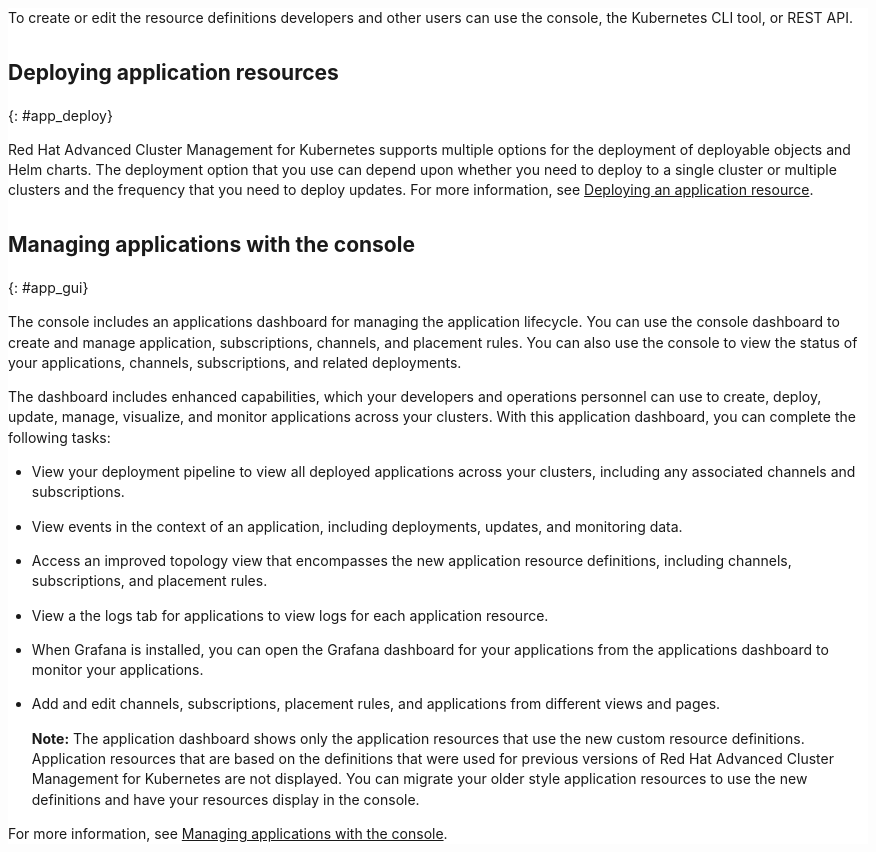 To create or edit the resource definitions developers and other users can use the console, the Kubernetes CLI tool, or REST API.

## Deploying application resources
{: #app_deploy}

Red Hat Advanced Cluster Management for Kubernetes supports multiple options for the deployment of deployable objects and Helm charts. The deployment option that you use can depend upon whether you need to deploy to a single cluster or multiple clusters and the frequency that you need to deploy updates. For more information, see [Deploying an application resource](deployment_app.md).
  
## Managing applications with the console
{: #app_gui}

The console includes an applications dashboard for managing the application lifecycle. You can use the console dashboard to create and manage application, subscriptions, channels, and placement rules. You can also use the console to view the status of your applications, channels, subscriptions, and related deployments.

The dashboard includes enhanced capabilities, which your developers and operations personnel can use to create, deploy, update, manage, visualize, and monitor applications across your clusters. With this application dashboard, you can complete the following tasks:

* View your deployment pipeline to view all deployed applications across your clusters, including any associated channels and subscriptions.
* View events in the context of an application, including deployments, updates, and monitoring data.
* Access an improved topology view that encompasses the new application resource definitions, including channels, subscriptions, and placement rules.
* View a the logs tab for applications to view logs for each application resource.
* When Grafana is installed, you can open the Grafana dashboard for your applications from the applications dashboard to monitor your applications.
* Add and edit channels, subscriptions, placement rules, and applications from different views and pages.

  **Note:** The application dashboard shows only the application resources that use the new custom resource definitions. Application resources that are based on the definitions that were used for previous versions of Red Hat Advanced Cluster Management for Kubernetes are not displayed. You can migrate your older style application resources to use the new definitions and have your resources display in the console.

For more information, see [Managing applications with the console](managing_apps_console.md).
